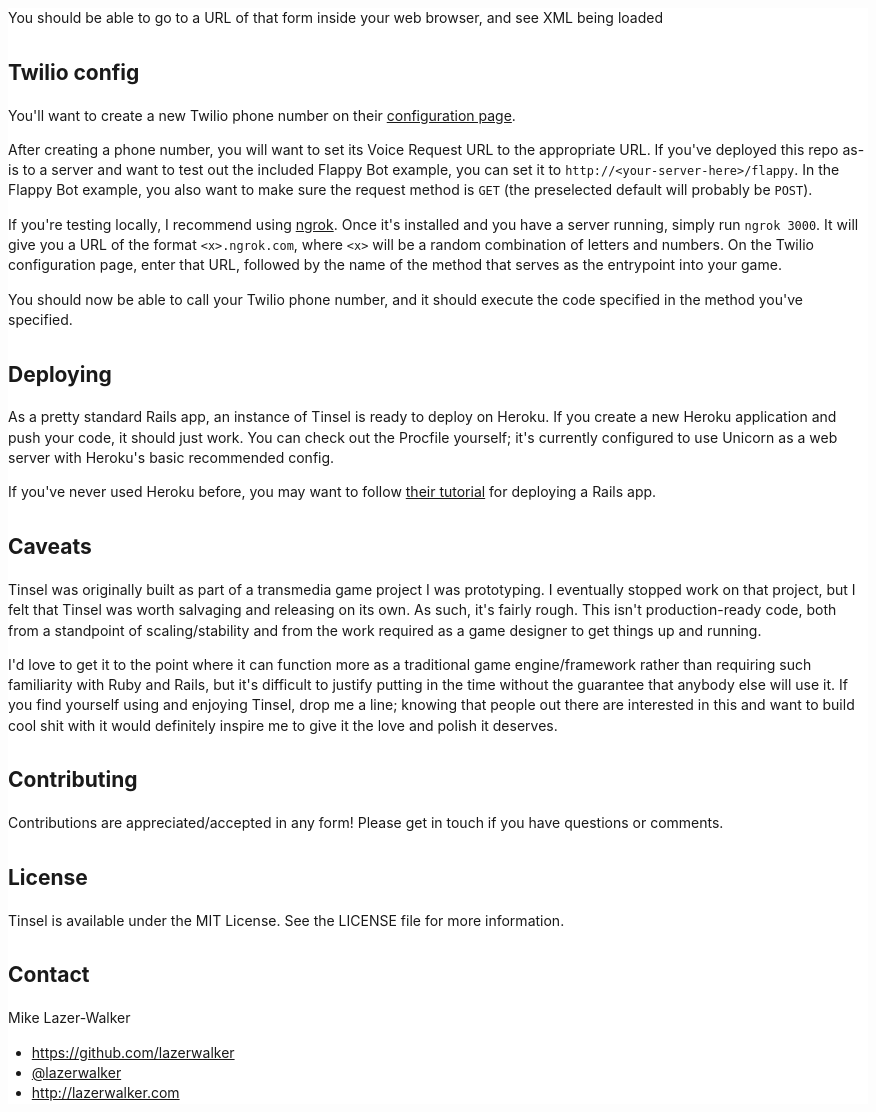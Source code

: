 You should be able to go to a URL of that form inside your web browser, and see XML being loaded


## Twilio config

You'll want to create a new Twilio phone number on their [configuration page](https://www.twilio.com/user/account/phone-numbers/).

After creating a phone number, you will want to set its Voice Request URL to the appropriate URL. If you've deployed this repo as-is to a server and want to test out the included Flappy Bot example, you can set it to `http://<your-server-here>/flappy`. In the Flappy Bot example, you also want to make sure the request method is `GET` (the preselected default will probably be `POST`).

If you're testing locally, I recommend using [ngrok](https://ngrok.com). Once it's installed and you have a server running, simply run `ngrok 3000`. It will give you a URL of the format `<x>.ngrok.com`, where `<x>` will be a random combination of letters and numbers. On the Twilio configuration page, enter that URL, followed by the name of the method that serves as the entrypoint into your game.

You should now be able to call your Twilio phone number, and it should execute the code specified in the method you've specified.


## Deploying

As a pretty standard Rails app, an instance of Tinsel is ready to deploy on Heroku. If you create a new Heroku application and push your code, it should just work. You can check out the Procfile yourself; it's currently configured to use Unicorn as a web server with Heroku's basic recommended config.

If you've never used Heroku before, you may want to follow [their tutorial](https://devcenter.heroku.com/articles/getting-started-with-rails4) for deploying a Rails app.


## Caveats
Tinsel was originally built as part of a transmedia game project I was prototyping. I eventually stopped work on that project, but I felt that Tinsel was worth salvaging and releasing on its own. As such, it's fairly rough. This isn't production-ready code, both from a standpoint of scaling/stability and from the work required as a game designer to get things up and running.

I'd love to get it to the point where it can function more as a traditional game engine/framework rather than requiring such familiarity with Ruby and Rails, but it's difficult to justify putting in the time without the guarantee that anybody else will use it. If you find yourself using and enjoying Tinsel, drop me a line; knowing that people out there are interested in this and want to build cool shit with it would definitely inspire me to give it the love and polish it deserves.


## Contributing
Contributions are appreciated/accepted in any form! Please get in touch if you have questions or comments.


## License
Tinsel is available under the MIT License. See the LICENSE file for more information.


## Contact

Mike Lazer-Walker

- https://github.com/lazerwalker
- [@lazerwalker](http://twitter.com/lazerwalker)
- http://lazerwalker.com
